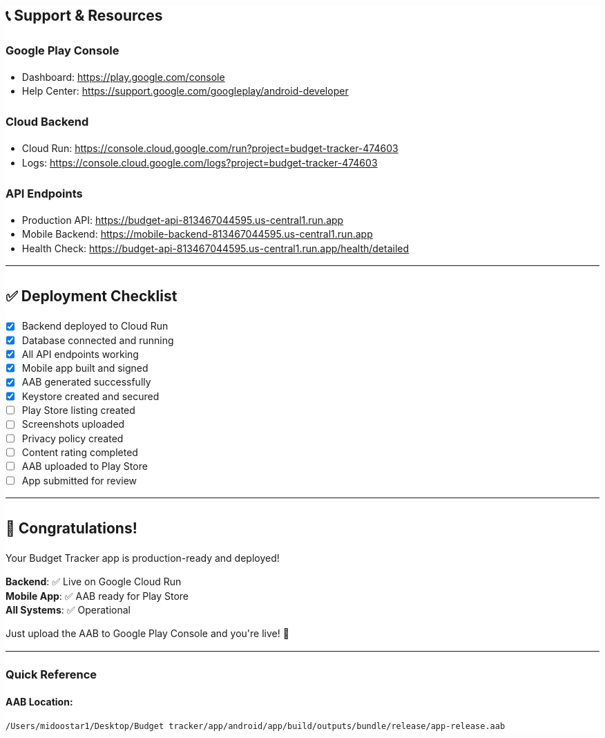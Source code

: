 
## 📞 Support & Resources

### Google Play Console
- Dashboard: https://play.google.com/console
- Help Center: https://support.google.com/googleplay/android-developer

### Cloud Backend
- Cloud Run: https://console.cloud.google.com/run?project=budget-tracker-474603
- Logs: https://console.cloud.google.com/logs?project=budget-tracker-474603

### API Endpoints
- Production API: https://budget-api-813467044595.us-central1.run.app
- Mobile Backend: https://mobile-backend-813467044595.us-central1.run.app
- Health Check: https://budget-api-813467044595.us-central1.run.app/health/detailed

---

## ✅ Deployment Checklist

- [x] Backend deployed to Cloud Run
- [x] Database connected and running
- [x] All API endpoints working
- [x] Mobile app built and signed
- [x] AAB generated successfully
- [x] Keystore created and secured
- [ ] Play Store listing created
- [ ] Screenshots uploaded
- [ ] Privacy policy created
- [ ] Content rating completed
- [ ] AAB uploaded to Play Store
- [ ] App submitted for review

---

## 🎊 Congratulations!

Your Budget Tracker app is production-ready and deployed! 

**Backend**: ✅ Live on Google Cloud Run  
**Mobile App**: ✅ AAB ready for Play Store  
**All Systems**: ✅ Operational

Just upload the AAB to Google Play Console and you're live! 🚀

---

### Quick Reference

**AAB Location:**
```
/Users/midoostar1/Desktop/Budget tracker/app/android/app/build/outputs/bundle/release/app-release.aab
```
